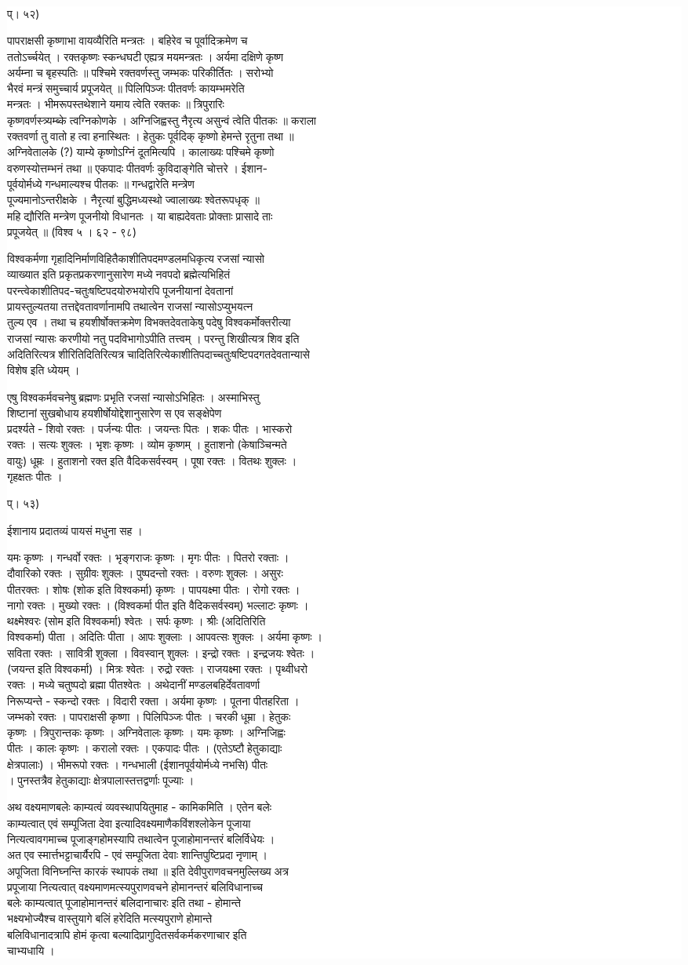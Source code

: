 प्। ५२)  
  
पापराक्षसी कृष्णाभा वायव्यैरिति मन्त्रतः । बहिरेव च पूर्वादिक्रमेण च   
ततोऽर्च्चयेत् । रक्तकृष्णः स्कन्धघटी एह्यत्र मयमन्त्रतः । अर्यमा दक्षिणे कृष्ण   
अर्यम्ना च बृहस्पतिः ॥ पश्चिमे रक्तवर्णस्तु जम्भकः परिकीर्तितः । सरोभ्यो   
भैरवं मन्त्रं समुच्चार्य प्रपूजयेत् ॥ पिलिपिञ्जः पीतवर्णः कायम्भमरेति   
मन्त्रतः । भीमरूपस्तथेशाने यमाय त्वेति रक्तकः ॥ त्रिपुरारिः   
कृष्णवर्णस्त्र्यम्ब्के त्वग्निकोणके । अग्निजिह्वस्तु नैरृत्य असुन्वं त्वेति पीतकः ॥ कराला   
रक्तवर्णा तु वातो ह त्वा हनास्थितः । हेतुकः पूर्वदिक् कृष्णो हेमन्ते रृतुना तथा ॥   
अग्निवेतालके (?) याम्ये कृष्णोऽग्निं दूतमित्यपि । कालाख्यः पश्चिमे कृष्णो   
वरुणस्योत्तम्भनं तथा ॥ एकपादः पीतवर्णः कुविदाङ्गेति चोत्तरे । ईशान-  
पूर्वयोर्मध्ये गन्धमाल्यश्च पीतकः ॥ गन्धद्वारेति मन्त्रेण   
पूज्यमानोऽन्तरीक्षके । नैरृत्यां बुद्धिमध्यस्थो ज्वालाख्यः श्वेतरूपधृक् ॥   
महि द्यौरिति मन्त्रेण पूजनीयो विधानतः । या बाह्यदेवताः प्रोक्ताः प्रासादे ताः   
प्रपूजयेत् ॥ (विश्व ५ । ६२ - ९८)  
  
विश्वकर्मणा गृहादिनिर्माणविहितैकाशीतिपदमण्डलमधिकृत्य रजसां न्यासो   
व्याख्यात इति प्रकृतप्रकरणानुसारेण मध्ये नवपदो ब्रह्मेत्यभिहितं   
परन्त्वेकाशीतिपद-चतुःषष्टिपदयोरुभयोरपि पूजनीयानां देवतानां   
प्रायस्तुल्यतया तत्तद्देवतावर्णानामपि तथात्वेन राजसां न्यासोऽप्युभयत्न   
तुल्य एव । तथा च हयशीर्षोक्तक्रमेण विभक्तदेवताकेषु पदेषु विश्वकर्मोक्तरीत्या   
राजसां न्यासः करणीयो नतु पदविभागोऽपीति तत्त्वम् । परन्तु शिखीत्यत्र शिव इति   
अदितिरित्यत्र शीरितिदितिरित्यत्र चादितिरित्येकाशीतिपदाच्चतुःषष्टिपदगतदेवतान्यासे   
विशेष इति ध्येयम् ।  
  
एषु विश्वकर्मवचनेषु ब्रह्मणः प्रभृति रजसां न्यासोऽभिहितः । अस्माभिस्तु   
शिष्टानां सुखबोधाय हयशीर्षोयोद्देशानुसारेण स एव सङ्क्षेपेण   
प्रदर्श्यते - शिवो रक्तः । पर्जन्यः पीतः । जयन्तः पितः । शकः पीतः । भास्करो   
रक्तः । सत्यः शुक्लः । भृशः कृष्णः । व्योम कृष्णम् । हुताशनो (केषाञ्चिन्मते   
वायुः) धूम्रः । हुताशनो रक्त इति वैदिकसर्वस्वम् । पूषा रक्तः । वितथः शुक्लः ।   
गृहक्षतः पीतः ।   
  
प्। ५३)  
  
ईशानाय प्रदातव्यं पायसं मधुना सह ।  
  
यमः कृष्णः । गन्धर्वो रक्तः । भृङ्गराजः कृष्णः । मृगः पीतः । पितरो रक्ताः ।   
दौवारिको रक्तः । सुग्रीवः शुक्लः । पुष्पदन्तो रक्तः । वरुणः शुक्लः । असुरः   
पीतरक्तः । शोषः (शोक इति विश्वकर्मा) कृष्णः । पापयक्ष्मा पीतः । रोगो रक्तः ।   
नागो रक्तः । मुख्यो रक्तः । (विश्वकर्मा पीत इति वैदिकसर्वस्वम्) भल्लाटः कृष्णः ।   
थक्ष्मेश्वरः (सोम इति विश्वकर्मा) श्वेतः । सर्पः कृष्णः । श्रीः (अदितिरिति   
विश्वकर्मा) पीता । अदितिः पीता । आपः शुक्लाः । आपवत्सः शुक्लः । अर्यमा कृष्णः ।   
सविता रक्तः । सावित्री शुक्ला । विवस्वान् शुक्लः । इन्द्रो रक्तः । इन्द्रजयः श्वेतः ।   
(जयन्त इति विश्वकर्मा) । मित्रः श्वेतः । रुद्रो रक्तः । राजयक्ष्मा रक्तः । पृथ्वीधरो   
रक्तः । मध्ये चतुष्पदो ब्रह्मा पीतश्वेतः । अथेदानीं मण्डलबहिर्देवतावर्णा   
निरूप्यन्ते - स्कन्दो रक्तः । विदारी रक्ता । अर्यमा कृष्णः । पूतना पीतहरिता ।   
जम्भको रक्तः । पापराक्षसी कृष्णा । पिलिपिञ्जः पीतः । चरकी धूम्रा । हेतुकः   
कृष्णः । त्रिपुरान्तकः कृष्णः । अग्निवेतालः कृष्णः । यमः कृष्णः । अग्निजिह्वः   
पीतः । कालः कृष्णः । करालो रक्तः । एकपादः पीतः । (एतेऽष्टौ हेतुकाद्याः   
क्षेत्रपालाः) । भीमरूपो रक्तः । गन्धभाली (ईशानपूर्वयोर्मध्ये नभसि) पीतः   
। पुनस्तत्रैव हेतुकाद्याः क्षेत्रपालास्तत्तद्वर्णाः पूज्याः ।  
  
अथ वक्ष्यमाणबलेः काम्यत्वं व्यवस्थापयितुमाह - कामिकमिति । एतेन बलेः   
काम्यत्वात् एवं सम्पूजिता देवा इत्यादिवक्ष्यमाणैकविंशश्लोकेन पूजाया   
नित्यत्वावगमाच्च पूजाङ्गहोमस्यापि तथात्वेन पूजाहोमानन्तरं बलिर्विधेयः ।   
अत एव स्मार्त्तभट्टाचार्यैरपि - एवं सम्पूजिता देवाः शान्तिपुष्टिप्रदा नृणाम् ।   
अपूजिता विनिघ्नन्ति कारकं स्थापकं तथा ॥ इति देवीपुराणवचनमुल्लिख्य अत्र   
प्रपूजाया नित्यत्वात् वक्ष्यमाणमत्स्यपुराणवचने होमानन्तरं बलिविधानाच्च   
बलेः काम्यत्वात् पूजाहोमानन्तरं बलिदानाचारः इति तथा - होमान्ते   
भक्ष्यभोज्यैश्च वास्तुयागे बलिं हरेदिति मत्स्यपुराणे होमान्ते   
बलिविधानादत्रापि होमं कृत्वा बल्यादिप्रागुदितसर्वकर्मकरणाचार इति   
चाभ्यधायि ।  
  